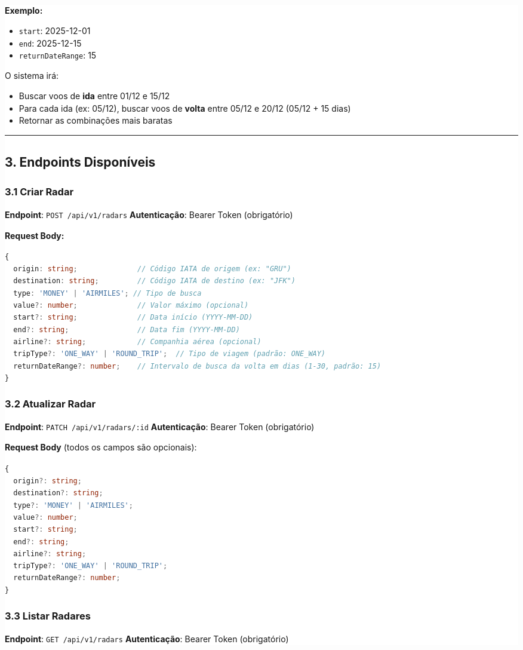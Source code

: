 **Exemplo:**
- `start`: 2025-12-01
- `end`: 2025-12-15
- `returnDateRange`: 15

O sistema irá:
- Buscar voos de **ida** entre 01/12 e 15/12
- Para cada ida (ex: 05/12), buscar voos de **volta** entre 05/12 e 20/12 (05/12 + 15 dias)
- Retornar as combinações mais baratas

---

## 3. Endpoints Disponíveis

### 3.1 Criar Radar
**Endpoint**: `POST /api/v1/radars`
**Autenticação**: Bearer Token (obrigatório)

**Request Body:**
```typescript
{
  origin: string;              // Código IATA de origem (ex: "GRU")
  destination: string;         // Código IATA de destino (ex: "JFK")
  type: 'MONEY' | 'AIRMILES'; // Tipo de busca
  value?: number;              // Valor máximo (opcional)
  start?: string;              // Data início (YYYY-MM-DD)
  end?: string;                // Data fim (YYYY-MM-DD)
  airline?: string;            // Companhia aérea (opcional)
  tripType?: 'ONE_WAY' | 'ROUND_TRIP';  // Tipo de viagem (padrão: ONE_WAY)
  returnDateRange?: number;    // Intervalo de busca da volta em dias (1-30, padrão: 15)
}
```

### 3.2 Atualizar Radar
**Endpoint**: `PATCH /api/v1/radars/:id`
**Autenticação**: Bearer Token (obrigatório)

**Request Body** (todos os campos são opcionais):
```typescript
{
  origin?: string;
  destination?: string;
  type?: 'MONEY' | 'AIRMILES';
  value?: number;
  start?: string;
  end?: string;
  airline?: string;
  tripType?: 'ONE_WAY' | 'ROUND_TRIP';
  returnDateRange?: number;
}
```

### 3.3 Listar Radares
**Endpoint**: `GET /api/v1/radars`
**Autenticação**: Bearer Token (obrigatório)
